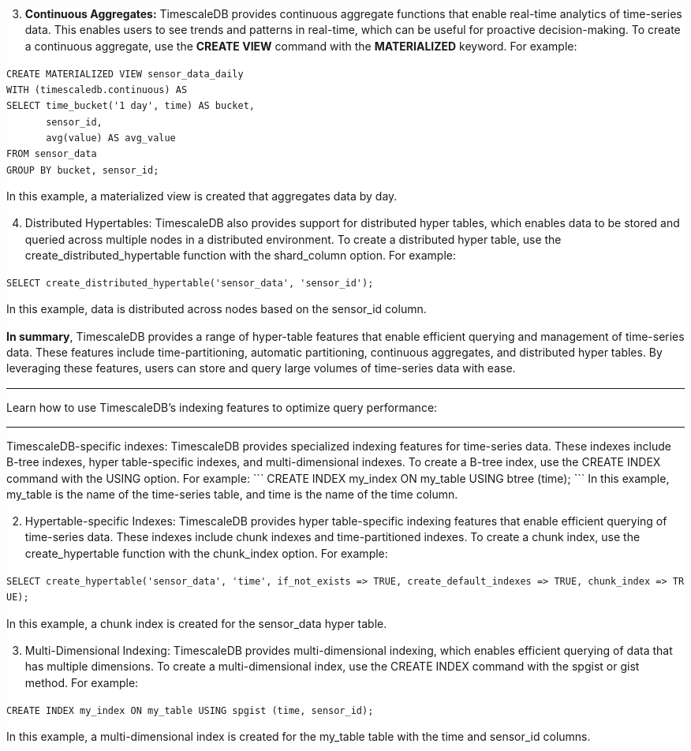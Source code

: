 3. **Continuous Aggregates:** TimescaleDB provides continuous aggregate functions that enable real-time analytics of time-series data. This enables users to see trends and patterns in real-time, which can be useful for proactive decision-making. To create a continuous aggregate, use the **CREATE VIEW** command with the **MATERIALIZED** keyword. For example:
```
CREATE MATERIALIZED VIEW sensor_data_daily
WITH (timescaledb.continuous) AS
SELECT time_bucket('1 day', time) AS bucket,
       sensor_id,
       avg(value) AS avg_value
FROM sensor_data
GROUP BY bucket, sensor_id;
```
In this example, a materialized view is created that aggregates data by day.

4. Distributed Hypertables: TimescaleDB also provides support for distributed hyper tables, which enables data to be stored and queried across multiple nodes in a distributed environment. To create a distributed hyper table, use the create_distributed_hypertable function with the shard_column option. For example:
```
SELECT create_distributed_hypertable('sensor_data', 'sensor_id');
```
In this example, data is distributed across nodes based on the sensor_id column.

**In summary**, TimescaleDB provides a range of hyper-table features that enable efficient querying and management of time-series data. These features include time-partitioning, automatic partitioning, continuous aggregates, and distributed hyper tables. By leveraging these features, users can store and query large volumes of time-series data with ease.
<hr>
Learn how to use TimescaleDB’s indexing features to optimize query performance:
<hr>
TimescaleDB-specific indexes: TimescaleDB provides specialized indexing features for time-series data. These indexes include B-tree indexes, hyper table-specific indexes, and multi-dimensional indexes. To create a B-tree index, use the CREATE INDEX command with the USING option. For example:
```
CREATE INDEX my_index ON my_table USING btree (time);
```
In this example, my_table is the name of the time-series table, and time is the name of the time column.

2. Hypertable-specific Indexes: TimescaleDB provides hyper table-specific indexing features that enable efficient querying of time-series data. These indexes include chunk indexes and time-partitioned indexes. To create a chunk index, use the create_hypertable function with the chunk_index option. For example:
```
SELECT create_hypertable('sensor_data', 'time', if_not_exists => TRUE, create_default_indexes => TRUE, chunk_index => TRUE);
```
In this example, a chunk index is created for the sensor_data hyper table.

3. Multi-Dimensional Indexing: TimescaleDB provides multi-dimensional indexing, which enables efficient querying of data that has multiple dimensions. To create a multi-dimensional index, use the CREATE INDEX command with the spgist or gist method. For example:
```
CREATE INDEX my_index ON my_table USING spgist (time, sensor_id);
```
In this example, a multi-dimensional index is created for the my_table table with the time and sensor_id columns.
